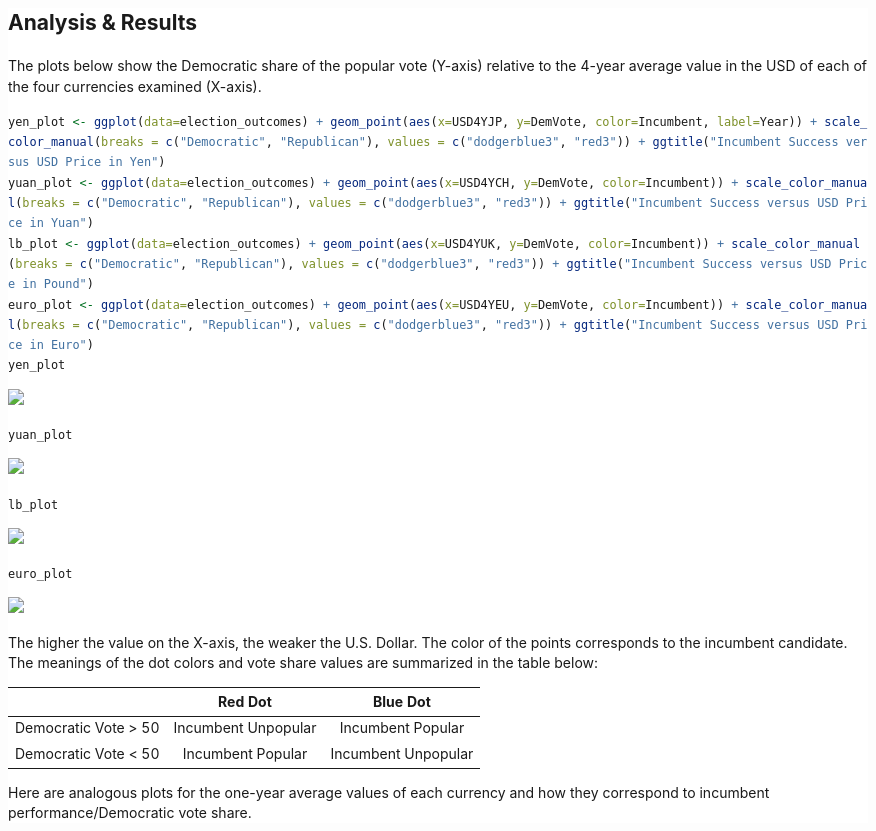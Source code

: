 
<h2>Analysis & Results</h2>
The plots below show the Democratic share of the popular vote (Y-axis) relative to the 4-year average value in the USD of each of the four currencies examined (X-axis). 


```r
yen_plot <- ggplot(data=election_outcomes) + geom_point(aes(x=USD4YJP, y=DemVote, color=Incumbent, label=Year)) + scale_color_manual(breaks = c("Democratic", "Republican"), values = c("dodgerblue3", "red3")) + ggtitle("Incumbent Success versus USD Price in Yen")
yuan_plot <- ggplot(data=election_outcomes) + geom_point(aes(x=USD4YCH, y=DemVote, color=Incumbent)) + scale_color_manual(breaks = c("Democratic", "Republican"), values = c("dodgerblue3", "red3")) + ggtitle("Incumbent Success versus USD Price in Yuan")
lb_plot <- ggplot(data=election_outcomes) + geom_point(aes(x=USD4YUK, y=DemVote, color=Incumbent)) + scale_color_manual(breaks = c("Democratic", "Republican"), values = c("dodgerblue3", "red3")) + ggtitle("Incumbent Success versus USD Price in Pound")
euro_plot <- ggplot(data=election_outcomes) + geom_point(aes(x=USD4YEU, y=DemVote, color=Incumbent)) + scale_color_manual(breaks = c("Democratic", "Republican"), values = c("dodgerblue3", "red3")) + ggtitle("Incumbent Success versus USD Price in Euro")
yen_plot
```

<img src="{{< blogdown/postref >}}index_files/figure-html/unnamed-chunk-6-1.png" width="672" />

```r
yuan_plot
```

<img src="{{< blogdown/postref >}}index_files/figure-html/unnamed-chunk-6-2.png" width="672" />

```r
lb_plot
```

<img src="{{< blogdown/postref >}}index_files/figure-html/unnamed-chunk-6-3.png" width="672" />

```r
euro_plot
```

<img src="{{< blogdown/postref >}}index_files/figure-html/unnamed-chunk-6-4.png" width="672" />

The higher the value on the X-axis, the weaker the U.S. Dollar. The color of the points corresponds to the incumbent candidate. The meanings of the dot colors and vote share values are summarized in the table below:

|                       | Red Dot              | Blue Dot            |
| --------------------- |:--------------------:|:-------------------:|
| Democratic Vote > 50  | Incumbent Unpopular  | Incumbent Popular   |
| Democratic Vote < 50  | Incumbent Popular    | Incumbent Unpopular |


Here are analogous plots for the one-year average values of each currency and how they correspond to incumbent performance/Democratic vote share.

